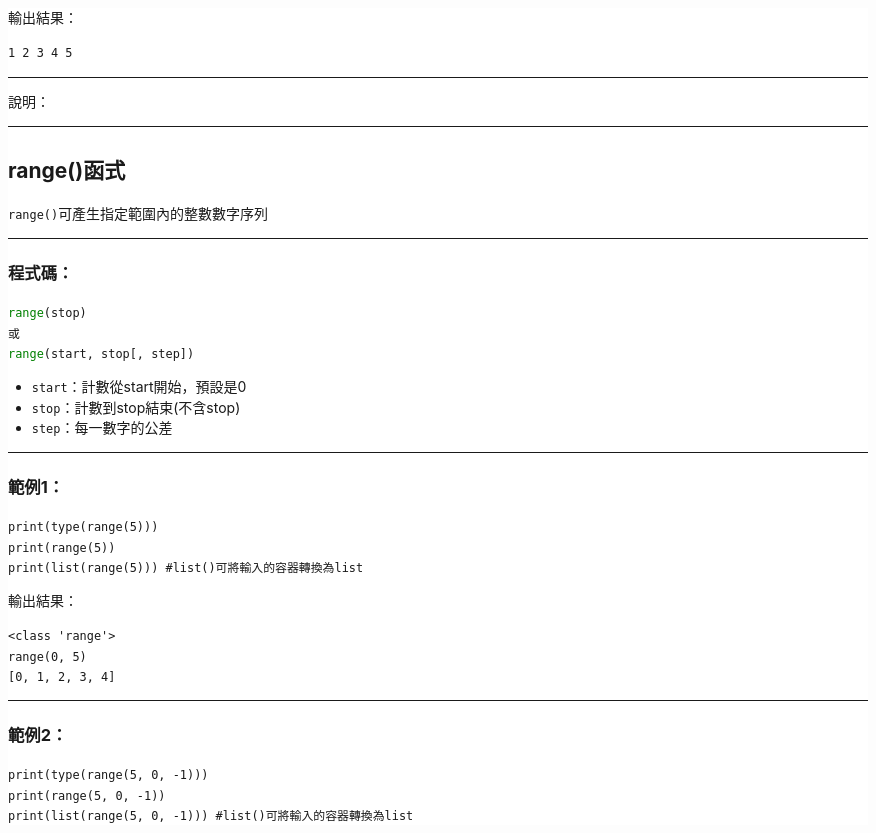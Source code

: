 
輸出結果：

```
1 2 3 4 5
```

---

說明：

<video src="https://imgur.com/SrBc19u.mp4" autoplay muted=true controls loop=true width=100%></video>

---

## range()函式

`range()`可產生指定範圍內的整數數字序列

---

### 程式碼：
```python
range(stop)
或
range(start, stop[, step])
```

* `start`：計數從start開始，預設是0
* `stop`：計數到stop結束(不含stop)
* `step`：每一數字的公差

---

### 範例1：
```python=
print(type(range(5)))
print(range(5))
print(list(range(5))) #list()可將輸入的容器轉換為list
```

輸出結果：
```
<class 'range'>
range(0, 5)
[0, 1, 2, 3, 4]
```

---

### 範例2：
```python=
print(type(range(5, 0, -1)))
print(range(5, 0, -1))
print(list(range(5, 0, -1))) #list()可將輸入的容器轉換為list
```
